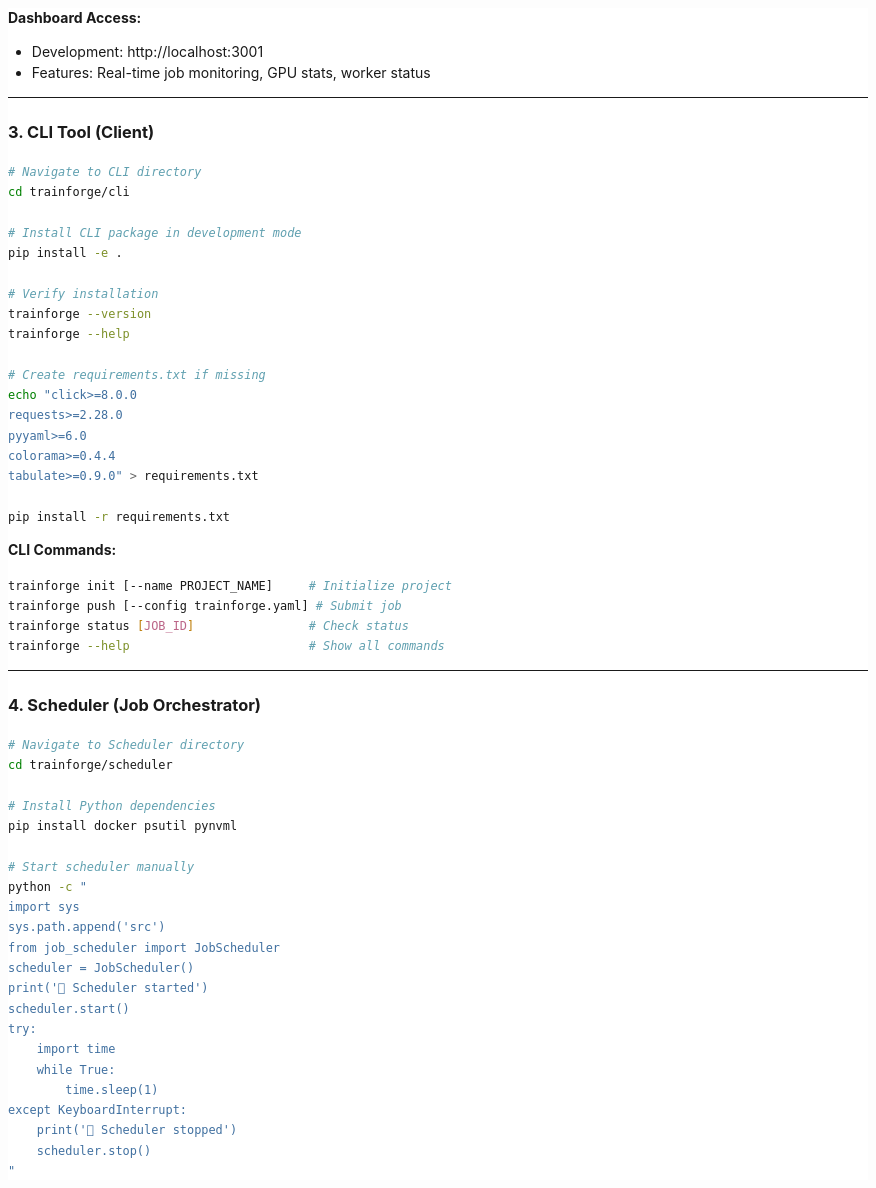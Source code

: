 **Dashboard Access:**
- Development: http://localhost:3001
- Features: Real-time job monitoring, GPU stats, worker status

---

### 3. **CLI Tool** (Client)
```bash
# Navigate to CLI directory
cd trainforge/cli

# Install CLI package in development mode
pip install -e .

# Verify installation
trainforge --version
trainforge --help

# Create requirements.txt if missing
echo "click>=8.0.0
requests>=2.28.0
pyyaml>=6.0
colorama>=0.4.4
tabulate>=0.9.0" > requirements.txt

pip install -r requirements.txt
```

**CLI Commands:**
```bash
trainforge init [--name PROJECT_NAME]     # Initialize project
trainforge push [--config trainforge.yaml] # Submit job
trainforge status [JOB_ID]                # Check status
trainforge --help                         # Show all commands
```

---

### 4. **Scheduler** (Job Orchestrator)
```bash
# Navigate to Scheduler directory
cd trainforge/scheduler

# Install Python dependencies
pip install docker psutil pynvml

# Start scheduler manually
python -c "
import sys
sys.path.append('src')
from job_scheduler import JobScheduler
scheduler = JobScheduler()
print('🚀 Scheduler started')
scheduler.start()
try:
    import time
    while True:
        time.sleep(1)
except KeyboardInterrupt:
    print('🛑 Scheduler stopped')
    scheduler.stop()
"
```
